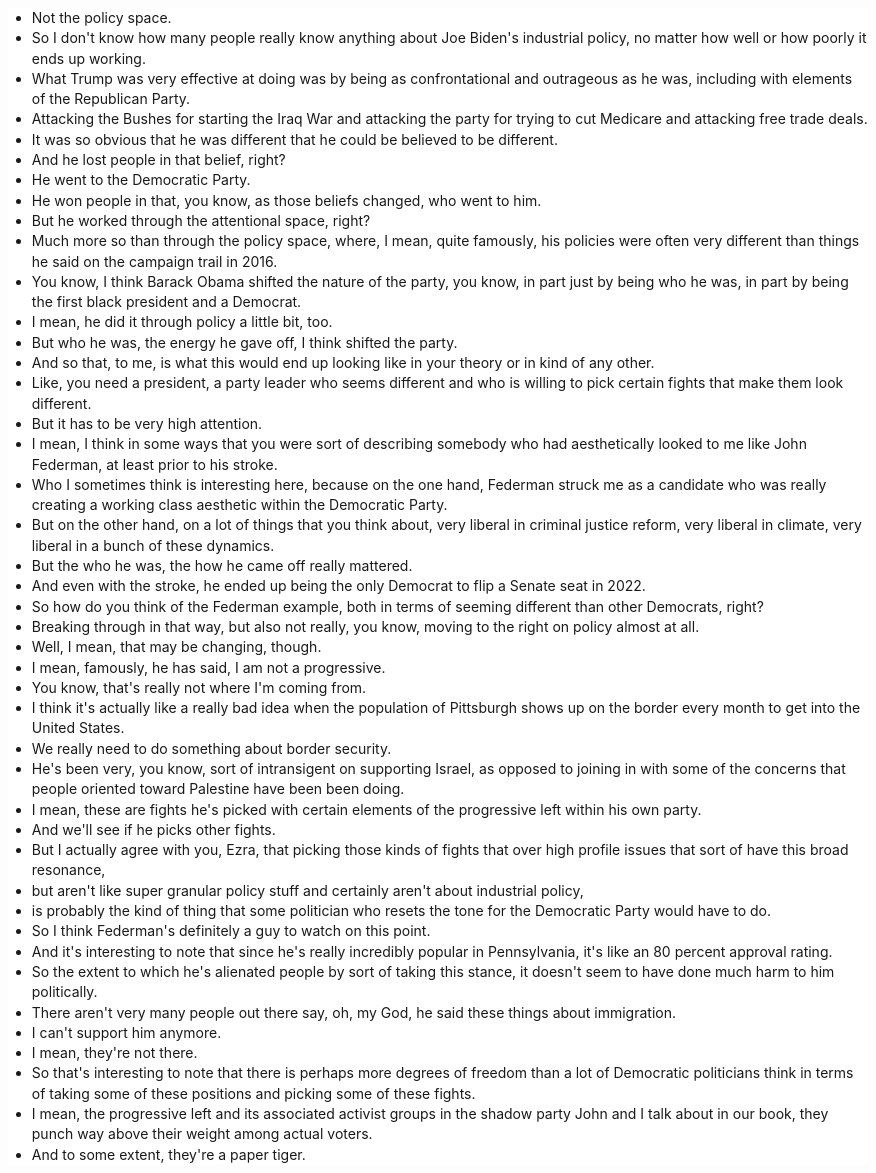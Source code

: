 *  Not the policy space.
*  So I don't know how many people really know anything about Joe Biden's industrial policy, no matter how well or how poorly it ends up working.
*  What Trump was very effective at doing was by being as confrontational and outrageous as he was, including with elements of the Republican Party.
*  Attacking the Bushes for starting the Iraq War and attacking the party for trying to cut Medicare and attacking free trade deals.
*  It was so obvious that he was different that he could be believed to be different.
*  And he lost people in that belief, right?
*  He went to the Democratic Party.
*  He won people in that, you know, as those beliefs changed, who went to him.
*  But he worked through the attentional space, right?
*  Much more so than through the policy space, where, I mean, quite famously, his policies were often very different than things he said on the campaign trail in 2016.
*  You know, I think Barack Obama shifted the nature of the party, you know, in part just by being who he was, in part by being the first black president and a Democrat.
*  I mean, he did it through policy a little bit, too.
*  But who he was, the energy he gave off, I think shifted the party.
*  And so that, to me, is what this would end up looking like in your theory or in kind of any other.
*  Like, you need a president, a party leader who seems different and who is willing to pick certain fights that make them look different.
*  But it has to be very high attention.
*  I mean, I think in some ways that you were sort of describing somebody who had aesthetically looked to me like John Federman, at least prior to his stroke.
*  Who I sometimes think is interesting here, because on the one hand, Federman struck me as a candidate who was really creating a working class aesthetic within the Democratic Party.
*  But on the other hand, on a lot of things that you think about, very liberal in criminal justice reform, very liberal in climate, very liberal in a bunch of these dynamics.
*  But the who he was, the how he came off really mattered.
*  And even with the stroke, he ended up being the only Democrat to flip a Senate seat in 2022.
*  So how do you think of the Federman example, both in terms of seeming different than other Democrats, right?
*  Breaking through in that way, but also not really, you know, moving to the right on policy almost at all.
*  Well, I mean, that may be changing, though.
*  I mean, famously, he has said, I am not a progressive.
*  You know, that's really not where I'm coming from.
*  I think it's actually like a really bad idea when the population of Pittsburgh shows up on the border every month to get into the United States.
*  We really need to do something about border security.
*  He's been very, you know, sort of intransigent on supporting Israel, as opposed to joining in with some of the concerns that people oriented toward Palestine have been been doing.
*  I mean, these are fights he's picked with certain elements of the progressive left within his own party.
*  And we'll see if he picks other fights.
*  But I actually agree with you, Ezra, that picking those kinds of fights that over high profile issues that sort of have this broad resonance,
*  but aren't like super granular policy stuff and certainly aren't about industrial policy,
*  is probably the kind of thing that some politician who resets the tone for the Democratic Party would have to do.
*  So I think Federman's definitely a guy to watch on this point.
*  And it's interesting to note that since he's really incredibly popular in Pennsylvania, it's like an 80 percent approval rating.
*  So the extent to which he's alienated people by sort of taking this stance, it doesn't seem to have done much harm to him politically.
*  There aren't very many people out there say, oh, my God, he said these things about immigration.
*  I can't support him anymore.
*  I mean, they're not there.
*  So that's interesting to note that there is perhaps more degrees of freedom than a lot of Democratic politicians think in terms of taking some of these positions and picking some of these fights.
*  I mean, the progressive left and its associated activist groups in the shadow party John and I talk about in our book, they punch way above their weight among actual voters.
*  And to some extent, they're a paper tiger.
